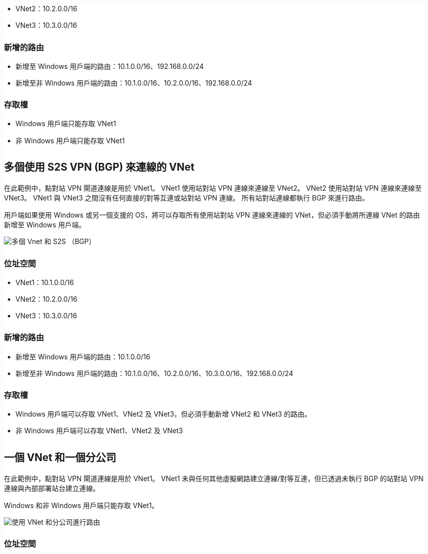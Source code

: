 * VNet2：10.2.0.0/16

* VNet3：10.3.0.0/16

### <a name="routes-added"></a>新增的路由

* 新增至 Windows 用戶端的路由：10.1.0.0/16、192.168.0.0/24

* 新增至非 Windows 用戶端的路由：10.1.0.0/16、10.2.0.0/16、192.168.0.0/24

### <a name="access"></a>存取權

* Windows 用戶端只能存取 VNet1

* 非 Windows 用戶端只能存取 VNet1

## <a name="multiple-vnets-connected-using-an-s2s-vpn-bgp"></a><a name="multis2sbgp"></a>多個使用 S2S VPN (BGP) 來連線的 VNet

在此範例中，點對站 VPN 閘道連線是用於 VNet1。 VNet1 使用站對站 VPN 連線來連線至 VNet2。 VNet2 使用站對站 VPN 連線來連線至 VNet3。 VNet1 與 VNet3 之間沒有任何直接的對等互連或站對站 VPN 連線。 所有站對站連線都執行 BGP 來進行路由。

用戶端如果使用 Windows 或另一個支援的 OS，將可以存取所有使用站對站 VPN 連線來連線的 VNet，但必須手動將所連線 VNet 的路由新增至 Windows 用戶端。

![多個 Vnet 和 S2S （BGP）](./media/vpn-gateway-about-point-to-site-routing/4.jpg "多個 Vnet 和 S2S BGP")

### <a name="address-space"></a>位址空間

* VNet1：10.1.0.0/16

* VNet2：10.2.0.0/16

* VNet3：10.3.0.0/16

### <a name="routes-added"></a>新增的路由

* 新增至 Windows 用戶端的路由：10.1.0.0/16

* 新增至非 Windows 用戶端的路由：10.1.0.0/16、10.2.0.0/16、10.3.0.0/16、192.168.0.0/24

### <a name="access"></a>存取權

* Windows 用戶端可以存取 VNet1、VNet2 及 VNet3，但必須手動新增 VNet2 和 VNet3 的路由。

* 非 Windows 用戶端可以存取 VNet1、VNet2 及 VNet3

## <a name="one-vnet-and-a-branch-office"></a><a name="vnetbranch"></a>一個 VNet 和一個分公司

在此範例中，點對站 VPN 閘道連線是用於 VNet1。 VNet1 未與任何其他虛擬網路建立連線/對等互連，但已透過未執行 BGP 的站對站 VPN 連線與內部部署站台建立連線。

Windows 和非 Windows 用戶端只能存取 VNet1。

![使用 VNet 和分公司進行路由](./media/vpn-gateway-about-point-to-site-routing/5.jpg "使用 VNet 和分公司進行路由")

### <a name="address-space"></a>位址空間
